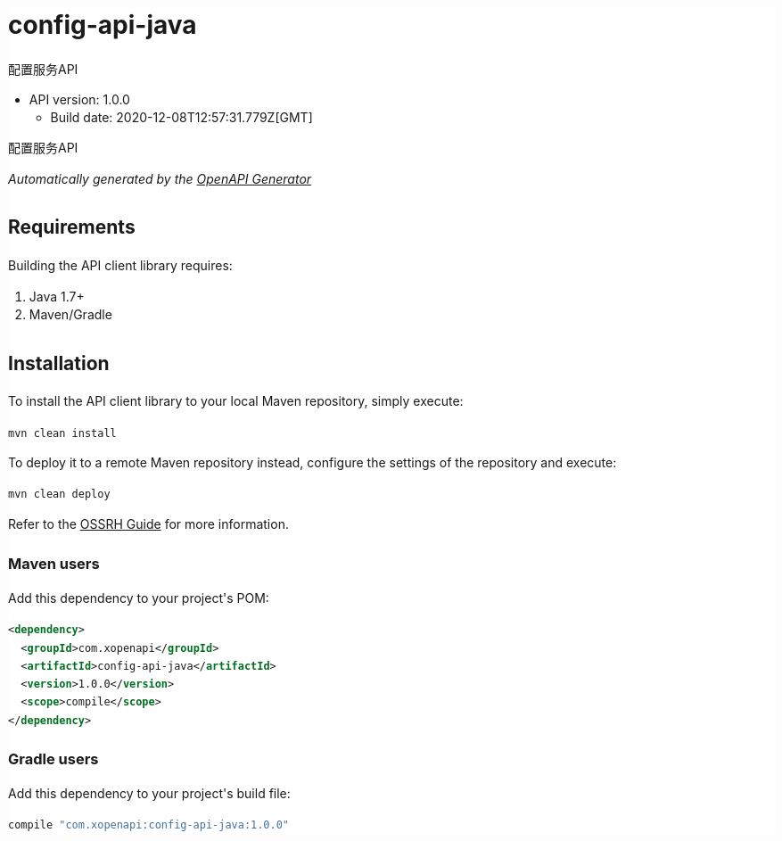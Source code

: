 # config-api-java

配置服务API
- API version: 1.0.0
  - Build date: 2020-12-08T12:57:31.779Z[GMT]

配置服务API


*Automatically generated by the [OpenAPI Generator](https://openapi-generator.tech)*


## Requirements

Building the API client library requires:
1. Java 1.7+
2. Maven/Gradle

## Installation

To install the API client library to your local Maven repository, simply execute:

```shell
mvn clean install
```

To deploy it to a remote Maven repository instead, configure the settings of the repository and execute:

```shell
mvn clean deploy
```

Refer to the [OSSRH Guide](http://central.sonatype.org/pages/ossrh-guide.html) for more information.

### Maven users

Add this dependency to your project's POM:

```xml
<dependency>
  <groupId>com.xopenapi</groupId>
  <artifactId>config-api-java</artifactId>
  <version>1.0.0</version>
  <scope>compile</scope>
</dependency>
```

### Gradle users

Add this dependency to your project's build file:

```groovy
compile "com.xopenapi:config-api-java:1.0.0"
```
